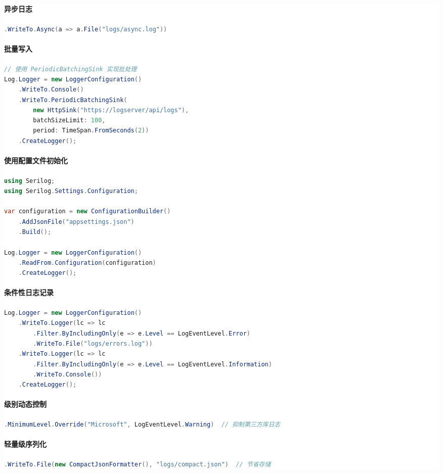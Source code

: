 #### 异步日志

```csharp
.WriteTo.Async(a => a.File("logs/async.log"))
```

#### 批量写入

```csharp
// 使用 PeriodicBatchingSink 实现批处理
Log.Logger = new LoggerConfiguration()
    .WriteTo.Console()
    .WriteTo.PeriodicBatchingSink(
        new HttpSink("https://logserver/api/logs"),
        batchSizeLimit: 100,
        period: TimeSpan.FromSeconds(2))
    .CreateLogger();
```

#### 使用配置文件初始化

```csharp
using Serilog;
using Serilog.Settings.Configuration;

var configuration = new ConfigurationBuilder()
    .AddJsonFile("appsettings.json")
    .Build();

Log.Logger = new LoggerConfiguration()
    .ReadFrom.Configuration(configuration)
    .CreateLogger();
```

#### 条件性日志记录

```csharp
Log.Logger = new LoggerConfiguration()
    .WriteTo.Logger(lc => lc
        .Filter.ByIncludingOnly(e => e.Level == LogEventLevel.Error)
        .WriteTo.File("logs/errors.log"))
    .WriteTo.Logger(lc => lc
        .Filter.ByIncludingOnly(e => e.Level == LogEventLevel.Information)
        .WriteTo.Console())
    .CreateLogger();
```

#### 级别动态控制

```csharp
.MinimumLevel.Override("Microsoft", LogEventLevel.Warning)  // 抑制第三方库日志
```

#### 轻量级序列化

```csharp
.WriteTo.File(new CompactJsonFormatter(), "logs/compact.json")  // 节省存储
```

